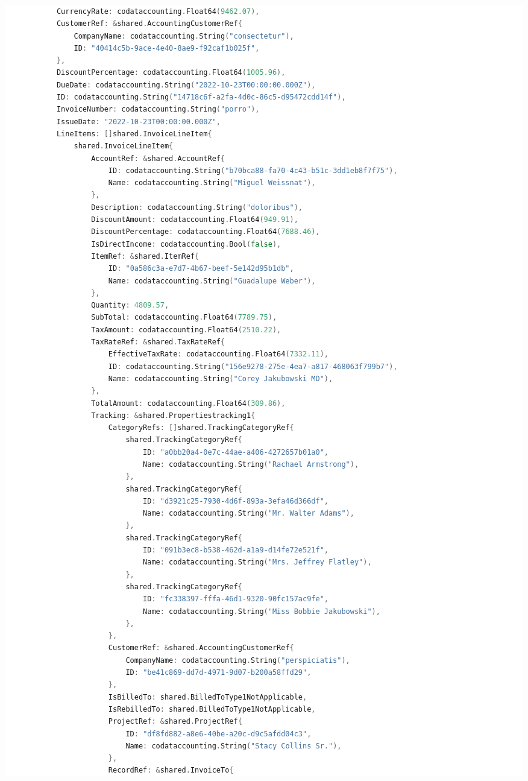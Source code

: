 ```go
            CurrencyRate: codataccounting.Float64(9462.07),
            CustomerRef: &shared.AccountingCustomerRef{
                CompanyName: codataccounting.String("consectetur"),
                ID: "40414c5b-9ace-4e40-8ae9-f92caf1b025f",
            },
            DiscountPercentage: codataccounting.Float64(1005.96),
            DueDate: codataccounting.String("2022-10-23T00:00:00.000Z"),
            ID: codataccounting.String("14718c6f-a2fa-4d0c-86c5-d95472cdd14f"),
            InvoiceNumber: codataccounting.String("porro"),
            IssueDate: "2022-10-23T00:00:00.000Z",
            LineItems: []shared.InvoiceLineItem{
                shared.InvoiceLineItem{
                    AccountRef: &shared.AccountRef{
                        ID: codataccounting.String("b70bca88-fa70-4c43-b51c-3dd1eb8f7f75"),
                        Name: codataccounting.String("Miguel Weissnat"),
                    },
                    Description: codataccounting.String("doloribus"),
                    DiscountAmount: codataccounting.Float64(949.91),
                    DiscountPercentage: codataccounting.Float64(7688.46),
                    IsDirectIncome: codataccounting.Bool(false),
                    ItemRef: &shared.ItemRef{
                        ID: "0a586c3a-e7d7-4b67-beef-5e142d95b1db",
                        Name: codataccounting.String("Guadalupe Weber"),
                    },
                    Quantity: 4809.57,
                    SubTotal: codataccounting.Float64(7789.75),
                    TaxAmount: codataccounting.Float64(2510.22),
                    TaxRateRef: &shared.TaxRateRef{
                        EffectiveTaxRate: codataccounting.Float64(7332.11),
                        ID: codataccounting.String("156e9278-275e-4ea7-a817-468063f799b7"),
                        Name: codataccounting.String("Corey Jakubowski MD"),
                    },
                    TotalAmount: codataccounting.Float64(309.86),
                    Tracking: &shared.Propertiestracking1{
                        CategoryRefs: []shared.TrackingCategoryRef{
                            shared.TrackingCategoryRef{
                                ID: "a0bb20a4-0e7c-44ae-a406-4272657b01a0",
                                Name: codataccounting.String("Rachael Armstrong"),
                            },
                            shared.TrackingCategoryRef{
                                ID: "d3921c25-7930-4d6f-893a-3efa46d366df",
                                Name: codataccounting.String("Mr. Walter Adams"),
                            },
                            shared.TrackingCategoryRef{
                                ID: "091b3ec8-b538-462d-a1a9-d14fe72e521f",
                                Name: codataccounting.String("Mrs. Jeffrey Flatley"),
                            },
                            shared.TrackingCategoryRef{
                                ID: "fc338397-fffa-46d1-9320-90fc157ac9fe",
                                Name: codataccounting.String("Miss Bobbie Jakubowski"),
                            },
                        },
                        CustomerRef: &shared.AccountingCustomerRef{
                            CompanyName: codataccounting.String("perspiciatis"),
                            ID: "be41c869-dd7d-4971-9d07-b200a58ffd29",
                        },
                        IsBilledTo: shared.BilledToType1NotApplicable,
                        IsRebilledTo: shared.BilledToType1NotApplicable,
                        ProjectRef: &shared.ProjectRef{
                            ID: "df8fd882-a8e6-40be-a20c-d9c5afdd04c3",
                            Name: codataccounting.String("Stacy Collins Sr."),
                        },
                        RecordRef: &shared.InvoiceTo{
```